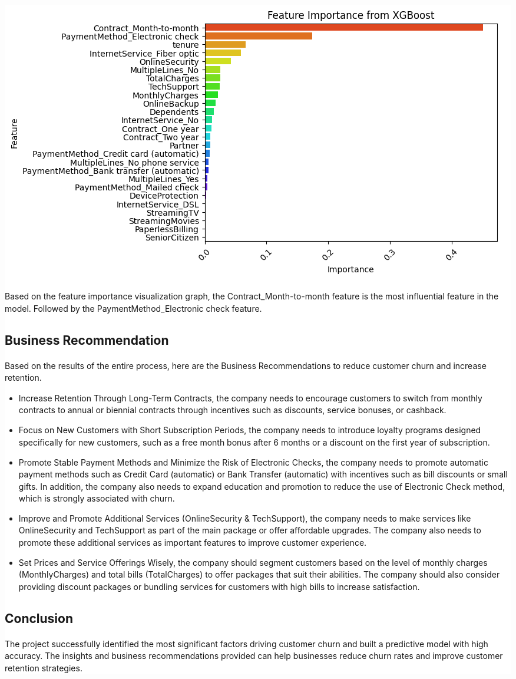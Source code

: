 ![Feature Importance from XGBoost](/images/feature-importance-from-xgboost.png)

Based on the feature importance visualization graph, the Contract_Month-to-month feature is the most influential feature in the model. Followed by the PaymentMethod_Electronic check feature.


## Business Recommendation
Based on the results of the entire process, here are the Business Recommendations to reduce customer churn and increase retention.

- Increase Retention Through Long-Term Contracts, the company needs to encourage customers to switch from monthly contracts to annual or biennial contracts through incentives such as discounts, service bonuses, or cashback.

- Focus on New Customers with Short Subscription Periods, the company needs to introduce loyalty programs designed specifically for new customers, such as a free month bonus after 6 months or a discount on the first year of subscription.

- Promote Stable Payment Methods and Minimize the Risk of Electronic Checks, the company needs to promote automatic payment methods such as Credit Card (automatic) or Bank Transfer (automatic) with incentives such as bill discounts or small gifts. In addition, the company also needs to expand education and promotion to reduce the use of Electronic Check method, which is strongly associated with churn.

- Improve and Promote Additional Services (OnlineSecurity & TechSupport), the company needs to make services like OnlineSecurity and TechSupport as part of the main package or offer affordable upgrades. The company also needs to promote these additional services as important features to improve customer experience.

- Set Prices and Service Offerings Wisely, the company should segment customers based on the level of monthly charges (MonthlyCharges) and total bills (TotalCharges) to offer packages that suit their abilities.
The company should also consider providing discount packages or bundling services for customers with high bills to increase satisfaction.


## Conclusion
The project successfully identified the most significant factors driving customer churn and built a predictive model with high accuracy. The insights and business recommendations provided can help businesses reduce churn rates and improve customer retention strategies.


